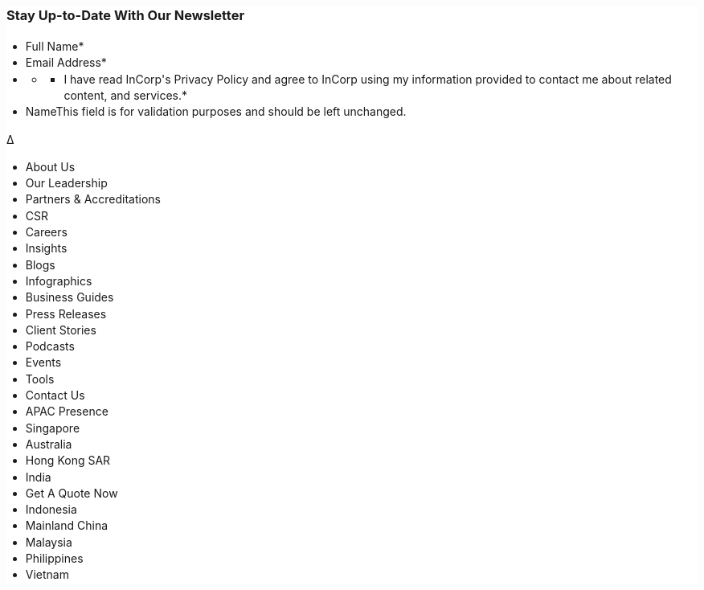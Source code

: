 ### Stay Up-to-Date With Our Newsletter

- Full Name*
- Email Address*
- *
    - I have read InCorp's Privacy Policy and agree to InCorp using my information provided to contact me about related content, and services.*
- NameThis field is for validation purposes and should be left unchanged.

Δ



- About Us
- Our Leadership
- Partners &amp; Accreditations
- CSR
- Careers
- Insights
- Blogs
- Infographics
- Business Guides
- Press Releases
- Client Stories
- Podcasts
- Events
- Tools
- Contact Us
- APAC Presence
- Singapore
- Australia
- Hong Kong SAR
- India
- Get A Quote Now
- Indonesia
- Mainland China
- Malaysia
- Philippines
- Vietnam